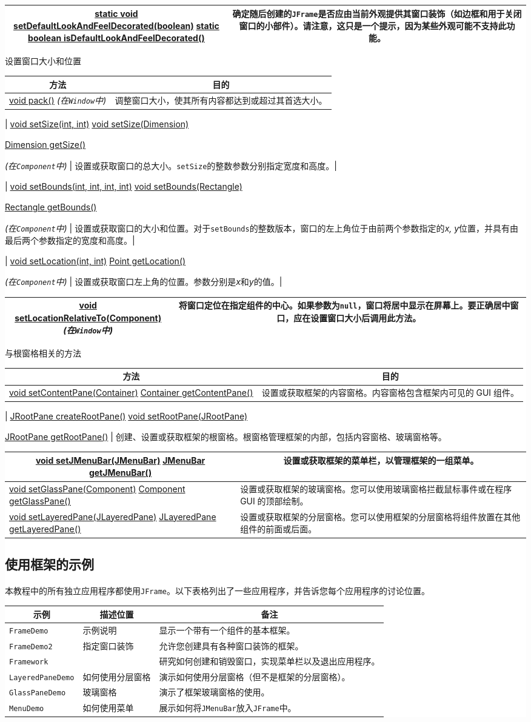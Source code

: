 | [static void setDefaultLookAndFeelDecorated(boolean)](https://docs.oracle.com/javase/8/docs/api/javax/swing/JFrame.html#setDefaultLookAndFeelDecorated-boolean-) [static boolean isDefaultLookAndFeelDecorated()](https://docs.oracle.com/javase/8/docs/api/javax/swing/JFrame.html#isDefaultLookAndFeelDecorated--) | 确定随后创建的`JFrame`是否应由当前外观提供其窗口装饰（如边框和用于关闭窗口的小部件）。请注意，这只是一个提示，因为某些外观可能不支持此功能。 |
| --- | --- |

设置窗口大小和位置

| 方法 | 目的 |
| --- | --- |
| [void pack()](https://docs.oracle.com/javase/8/docs/api/java/awt/Window.html#pack--) *(在`Window`中)* | 调整窗口大小，使其所有内容都达到或超过其首选大小。 |

| [void setSize(int, int)](https://docs.oracle.com/javase/8/docs/api/java/awt/Component.html#setSize-int-int-) [void setSize(Dimension)](https://docs.oracle.com/javase/8/docs/api/java/awt/Component.html#setSize-java.awt.Dimension-)

[Dimension getSize()](https://docs.oracle.com/javase/8/docs/api/java/awt/Component.html#getSize--)

*(在`Component`中)* | 设置或获取窗口的总大小。`setSize`的整数参数分别指定宽度和高度。|

| [void setBounds(int, int, int, int)](https://docs.oracle.com/javase/8/docs/api/java/awt/Component.html#setBounds-int-int-int-int-) [void setBounds(Rectangle)](https://docs.oracle.com/javase/8/docs/api/java/awt/Component.html#setBounds-java.awt.Rectangle-)

[Rectangle getBounds()](https://docs.oracle.com/javase/8/docs/api/java/awt/Component.html#getBounds--)

*(在`Component`中)* | 设置或获取窗口的大小和位置。对于`setBounds`的整数版本，窗口的左上角位于由前两个参数指定的*x, y*位置，并具有由最后两个参数指定的宽度和高度。|

| [void setLocation(int, int)](https://docs.oracle.com/javase/8/docs/api/java/awt/Component.html#setLocation-int-int-) [Point getLocation()](https://docs.oracle.com/javase/8/docs/api/java/awt/Component.html#getLocation--)

*(在`Component`中)* | 设置或获取窗口左上角的位置。参数分别是*x*和*y*的值。|

| [void setLocationRelativeTo(Component)](https://docs.oracle.com/javase/8/docs/api/java/awt/Window.html#setLocationRelativeTo-java.awt.Component-) *(在`Window`中)* | 将窗口定位在指定组件的中心。如果参数为`null`，窗口将居中显示在屏幕上。要正确居中窗口，应在设置窗口大小后调用此方法。 |
| --- | --- |

与根窗格相关的方法

| 方法 | 目的 |
| --- | --- |
| [void setContentPane(Container)](https://docs.oracle.com/javase/8/docs/api/javax/swing/JFrame.html#setContentPane-java.awt.Container-) [Container getContentPane()](https://docs.oracle.com/javase/8/docs/api/javax/swing/JFrame.html#getContentPane--) | 设置或获取框架的内容窗格。内容窗格包含框架内可见的 GUI 组件。 |

| [JRootPane createRootPane()](https://docs.oracle.com/javase/8/docs/api/javax/swing/JFrame.html#createRootPane--) [void setRootPane(JRootPane)](https://docs.oracle.com/javase/8/docs/api/javax/swing/JFrame.html#setRootPane-javax.swing.JRootPane-)

[JRootPane getRootPane()](https://docs.oracle.com/javase/8/docs/api/javax/swing/JFrame.html#getRootPane--) | 创建、设置或获取框架的根窗格。根窗格管理框架的内部，包括内容窗格、玻璃窗格等。

| [void setJMenuBar(JMenuBar)](https://docs.oracle.com/javase/8/docs/api/javax/swing/JFrame.html#setJMenuBar-javax.swing.JMenuBar-) [JMenuBar getJMenuBar()](https://docs.oracle.com/javase/8/docs/api/javax/swing/JFrame.html#getJMenuBar--) | 设置或获取框架的菜单栏，以管理框架的一组菜单。 |
| --- | --- |
| [void setGlassPane(Component)](https://docs.oracle.com/javase/8/docs/api/javax/swing/JFrame.html#setGlassPane-java.awt.Component-) [Component getGlassPane()](https://docs.oracle.com/javase/8/docs/api/javax/swing/JFrame.html#getGlassPane--) | 设置或获取框架的玻璃窗格。您可以使用玻璃窗格拦截鼠标事件或在程序 GUI 的顶部绘制。 |
| [void setLayeredPane(JLayeredPane)](https://docs.oracle.com/javase/8/docs/api/javax/swing/JFrame.html#setLayeredPane-javax.swing.JLayeredPane-) [JLayeredPane getLayeredPane()](https://docs.oracle.com/javase/8/docs/api/javax/swing/JFrame.html#getLayeredPane--) | 设置或获取框架的分层窗格。您可以使用框架的分层窗格将组件放置在其他组件的前面或后面。 |

## 使用框架的示例

本教程中的所有独立应用程序都使用`JFrame`。以下表格列出了一些应用程序，并告诉您每个应用程序的讨论位置。

| 示例 | 描述位置 | 备注 |
| --- | --- | --- |
| `FrameDemo` | 示例说明 | 显示一个带有一个组件的基本框架。 |
| `FrameDemo2` | 指定窗口装饰 | 允许您创建具有各种窗口装饰的框架。 |
| `Framework` |  | 研究如何创建和销毁窗口，实现菜单栏以及退出应用程序。 |
| `LayeredPaneDemo` | 如何使用分层窗格 | 演示如何使用分层窗格（但不是框架的分层窗格）。 |
| `GlassPaneDemo` | 玻璃窗格 | 演示了框架玻璃窗格的使用。 |
| `MenuDemo` | 如何使用菜单 | 展示如何将`JMenuBar`放入`JFrame`中。 |
